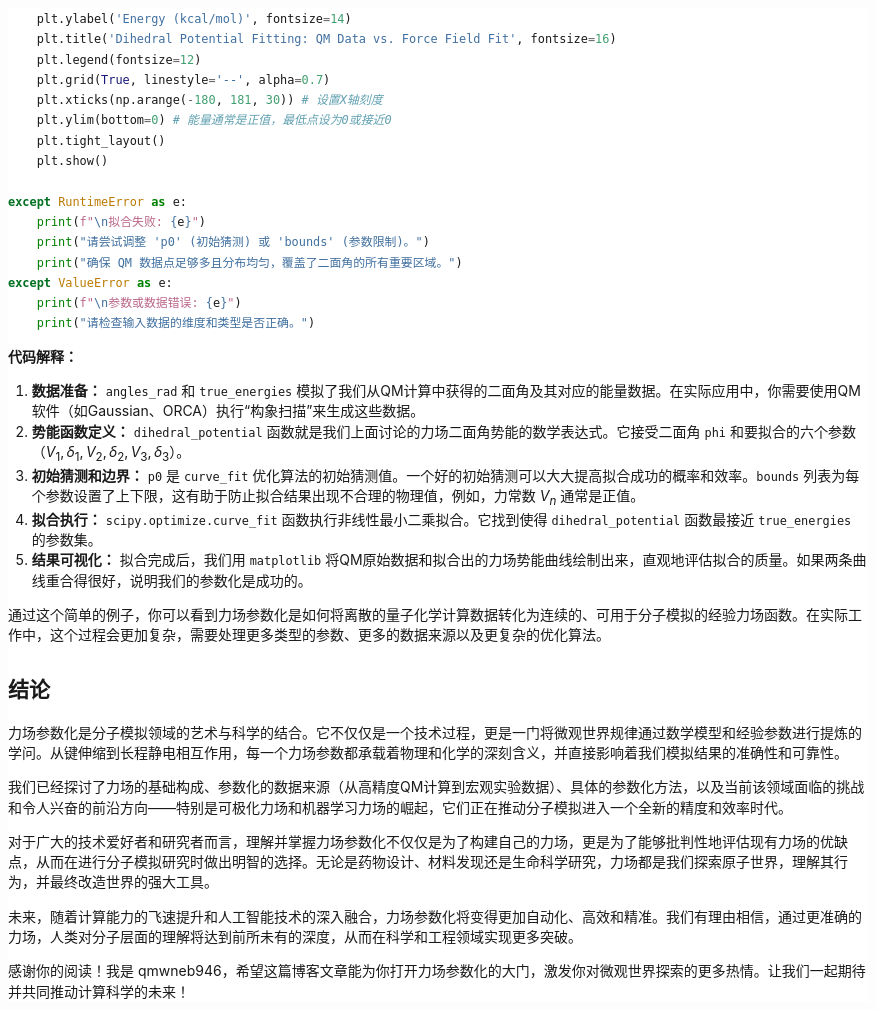 ```python
    plt.ylabel('Energy (kcal/mol)', fontsize=14)
    plt.title('Dihedral Potential Fitting: QM Data vs. Force Field Fit', fontsize=16)
    plt.legend(fontsize=12)
    plt.grid(True, linestyle='--', alpha=0.7)
    plt.xticks(np.arange(-180, 181, 30)) # 设置X轴刻度
    plt.ylim(bottom=0) # 能量通常是正值，最低点设为0或接近0
    plt.tight_layout()
    plt.show()

except RuntimeError as e:
    print(f"\n拟合失败: {e}")
    print("请尝试调整 'p0' (初始猜测) 或 'bounds' (参数限制)。")
    print("确保 QM 数据点足够多且分布均匀，覆盖了二面角的所有重要区域。")
except ValueError as e:
    print(f"\n参数或数据错误: {e}")
    print("请检查输入数据的维度和类型是否正确。")

```

**代码解释：**

1.  **数据准备：** `angles_rad` 和 `true_energies` 模拟了我们从QM计算中获得的二面角及其对应的能量数据。在实际应用中，你需要使用QM软件（如Gaussian、ORCA）执行“构象扫描”来生成这些数据。
2.  **势能函数定义：** `dihedral_potential` 函数就是我们上面讨论的力场二面角势能的数学表达式。它接受二面角 `phi` 和要拟合的六个参数（$V_1, \delta_1, V_2, \delta_2, V_3, \delta_3$）。
3.  **初始猜测和边界：** `p0` 是 `curve_fit` 优化算法的初始猜测值。一个好的初始猜测可以大大提高拟合成功的概率和效率。`bounds` 列表为每个参数设置了上下限，这有助于防止拟合结果出现不合理的物理值，例如，力常数 $V_n$ 通常是正值。
4.  **拟合执行：** `scipy.optimize.curve_fit` 函数执行非线性最小二乘拟合。它找到使得 `dihedral_potential` 函数最接近 `true_energies` 的参数集。
5.  **结果可视化：** 拟合完成后，我们用 `matplotlib` 将QM原始数据和拟合出的力场势能曲线绘制出来，直观地评估拟合的质量。如果两条曲线重合得很好，说明我们的参数化是成功的。

通过这个简单的例子，你可以看到力场参数化是如何将离散的量子化学计算数据转化为连续的、可用于分子模拟的经验力场函数。在实际工作中，这个过程会更加复杂，需要处理更多类型的参数、更多的数据来源以及更复杂的优化算法。

## 结论

力场参数化是分子模拟领域的艺术与科学的结合。它不仅仅是一个技术过程，更是一门将微观世界规律通过数学模型和经验参数进行提炼的学问。从键伸缩到长程静电相互作用，每一个力场参数都承载着物理和化学的深刻含义，并直接影响着我们模拟结果的准确性和可靠性。

我们已经探讨了力场的基础构成、参数化的数据来源（从高精度QM计算到宏观实验数据）、具体的参数化方法，以及当前该领域面临的挑战和令人兴奋的前沿方向——特别是可极化力场和机器学习力场的崛起，它们正在推动分子模拟进入一个全新的精度和效率时代。

对于广大的技术爱好者和研究者而言，理解并掌握力场参数化不仅仅是为了构建自己的力场，更是为了能够批判性地评估现有力场的优缺点，从而在进行分子模拟研究时做出明智的选择。无论是药物设计、材料发现还是生命科学研究，力场都是我们探索原子世界，理解其行为，并最终改造世界的强大工具。

未来，随着计算能力的飞速提升和人工智能技术的深入融合，力场参数化将变得更加自动化、高效和精准。我们有理由相信，通过更准确的力场，人类对分子层面的理解将达到前所未有的深度，从而在科学和工程领域实现更多突破。

感谢你的阅读！我是 qmwneb946，希望这篇博客文章能为你打开力场参数化的大门，激发你对微观世界探索的更多热情。让我们一起期待并共同推动计算科学的未来！